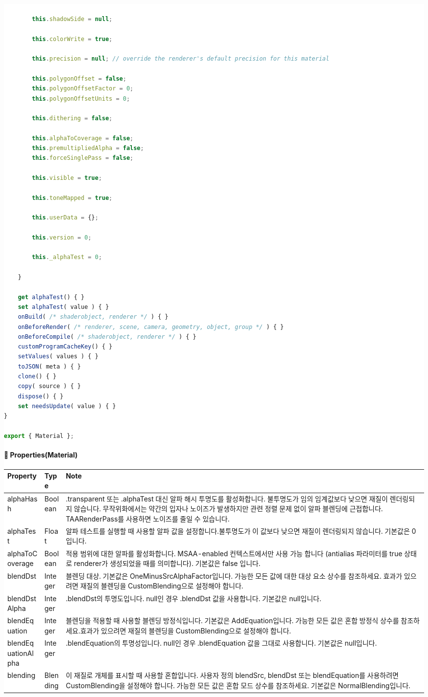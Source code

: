 ```js

        this.shadowSide = null;

        this.colorWrite = true;

        this.precision = null; // override the renderer's default precision for this material

        this.polygonOffset = false;
        this.polygonOffsetFactor = 0;
        this.polygonOffsetUnits = 0;

        this.dithering = false;

        this.alphaToCoverage = false;
        this.premultipliedAlpha = false;
        this.forceSinglePass = false;

        this.visible = true;

        this.toneMapped = true;

        this.userData = {};

        this.version = 0;

        this._alphaTest = 0;

    }

    get alphaTest() { }
    set alphaTest( value ) { }
    onBuild( /* shaderobject, renderer */ ) { }
    onBeforeRender( /* renderer, scene, camera, geometry, object, group */ ) { }
    onBeforeCompile( /* shaderobject, renderer */ ) { }
    customProgramCacheKey() { }
    setValues( values ) { }
    toJSON( meta ) { }
    clone() { }
    copy( source ) { }
    dispose() { }
    set needsUpdate( value ) { }
}

export { Material };
```

#### 🎩 Properties(Material)

| Property | Type | Note |
| :-- | :-- | :-- |
| alphaHash | Boolean | .transparent 또는 .alphaTest 대신 알파 해시 투명도를 활성화합니다. 불투명도가 임의 임계값보다 낮으면 재질이 렌더링되지 않습니다. 무작위화에서는 약간의 입자나 노이즈가 발생하지만 관련 정렬 문제 없이 알파 블렌딩에 근접합니다. TAARenderPass를 사용하면 노이즈를 줄일 수 있습니다. |
| alphaTest | Float | 알파 테스트를 실행할 때 사용할 알파 값을 설정합니다.불투명도가 이 값보다 낮으면 재질이 렌더링되지 않습니다. 기본값은 0 입니다. |
| alphaToCoverage | Boolean | 적용 범위에 대한 알파를 활성화합니다. MSAA-enabled 컨텍스트에서만 사용 가능 합니다 (antialias 파라미터를 true 상태로 renderer가 생성되었을 때를 의미합니다). 기본값은 false 입니다. |
| blendDst | Integer | 블렌딩 대상. 기본값은 OneMinusSrcAlphaFactor입니다. 가능한 모든 값에 대한 대상 요소 상수를 참조하세요. 효과가 있으려면 재질의 블렌딩을 CustomBlending으로 설정해야 합니다. |
| blendDstAlpha | Integer | .blendDst의 투명도입니다. null인 경우 .blendDst 값을 사용합니다. 기본값은 null입니다. |
| blendEquation | Integer | 블렌딩을 적용할 때 사용할 블렌딩 방정식입니다. 기본값은 AddEquation입니다. 가능한 모든 값은 혼합 방정식 상수를 참조하세요.효과가 있으려면 재질의 블렌딩을 CustomBlending으로 설정해야 합니다. |
| blendEquationAlpha | Integer | .blendEquation의 투명성입니다. null인 경우 .blendEquation 값을 그대로 사용합니다. 기본값은 null입니다.|
| blending | Blending | 이 재질로 개체를 표시할 때 사용할 혼합입니다. 사용자 정의 blendSrc, blendDst 또는 blendEquation를 사용하려면 CustomBlending을 설정해야 합니다. 가능한 모든 값은 혼합 모드 상수를 참조하세요. 기본값은 NormalBlending입니다. |